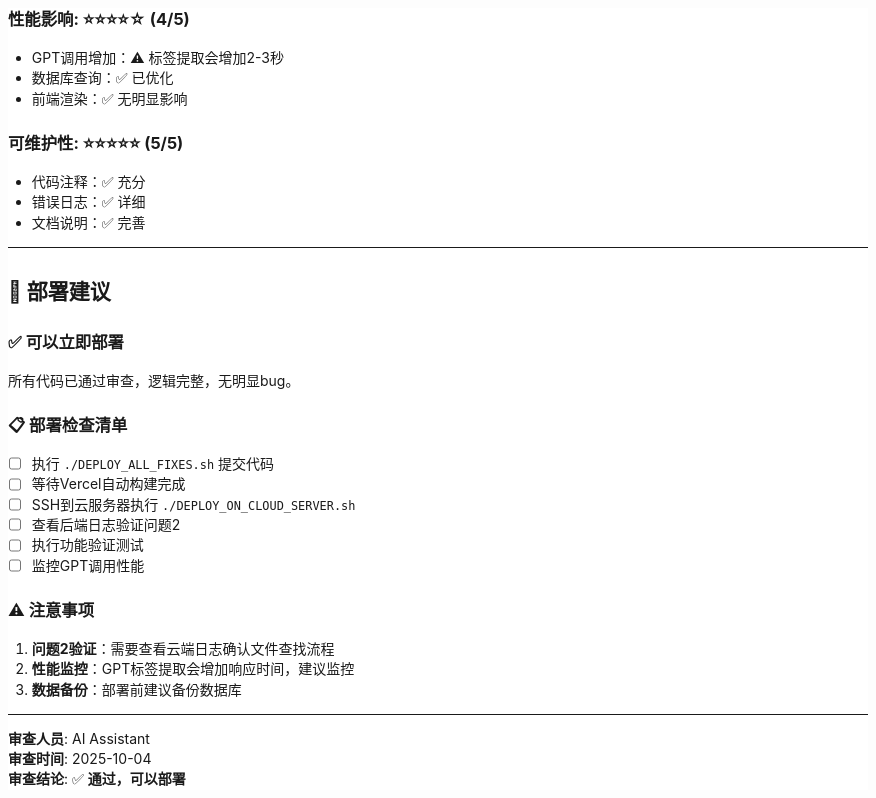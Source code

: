 ### **性能影响**: ⭐⭐⭐⭐☆ (4/5)
- GPT调用增加：⚠️ 标签提取会增加2-3秒
- 数据库查询：✅ 已优化
- 前端渲染：✅ 无明显影响

### **可维护性**: ⭐⭐⭐⭐⭐ (5/5)
- 代码注释：✅ 充分
- 错误日志：✅ 详细
- 文档说明：✅ 完善

---

## 🎯 **部署建议**

### ✅ **可以立即部署**

所有代码已通过审查，逻辑完整，无明显bug。

### 📋 **部署检查清单**

- [ ] 执行 `./DEPLOY_ALL_FIXES.sh` 提交代码
- [ ] 等待Vercel自动构建完成
- [ ] SSH到云服务器执行 `./DEPLOY_ON_CLOUD_SERVER.sh`
- [ ] 查看后端日志验证问题2
- [ ] 执行功能验证测试
- [ ] 监控GPT调用性能

### ⚠️ **注意事项**

1. **问题2验证**：需要查看云端日志确认文件查找流程
2. **性能监控**：GPT标签提取会增加响应时间，建议监控
3. **数据备份**：部署前建议备份数据库

---

**审查人员**: AI Assistant  
**审查时间**: 2025-10-04  
**审查结论**: ✅ **通过，可以部署**
